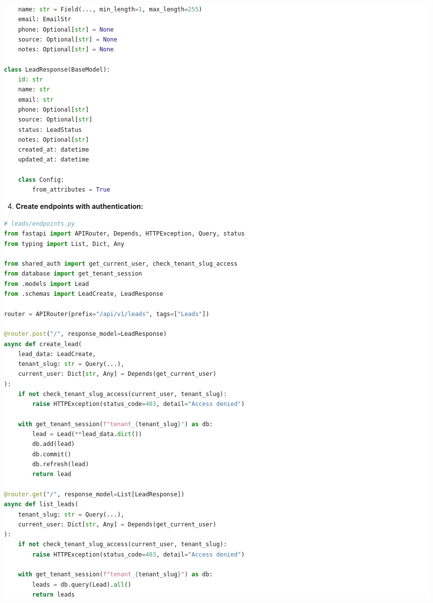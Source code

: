 ```python
    name: str = Field(..., min_length=1, max_length=255)
    email: EmailStr
    phone: Optional[str] = None
    source: Optional[str] = None
    notes: Optional[str] = None

class LeadResponse(BaseModel):
    id: str
    name: str
    email: str
    phone: Optional[str]
    source: Optional[str]
    status: LeadStatus
    notes: Optional[str]
    created_at: datetime
    updated_at: datetime

    class Config:
        from_attributes = True
```

4. **Create endpoints with authentication:**
```python
# leads/endpoints.py
from fastapi import APIRouter, Depends, HTTPException, Query, status
from typing import List, Dict, Any

from shared_auth import get_current_user, check_tenant_slug_access
from database import get_tenant_session
from .models import Lead
from .schemas import LeadCreate, LeadResponse

router = APIRouter(prefix="/api/v1/leads", tags=["Leads"])

@router.post("/", response_model=LeadResponse)
async def create_lead(
    lead_data: LeadCreate,
    tenant_slug: str = Query(...),
    current_user: Dict[str, Any] = Depends(get_current_user)
):
    if not check_tenant_slug_access(current_user, tenant_slug):
        raise HTTPException(status_code=403, detail="Access denied")
    
    with get_tenant_session(f"tenant_{tenant_slug}") as db:
        lead = Lead(**lead_data.dict())
        db.add(lead)
        db.commit()
        db.refresh(lead)
        return lead

@router.get("/", response_model=List[LeadResponse])
async def list_leads(
    tenant_slug: str = Query(...),
    current_user: Dict[str, Any] = Depends(get_current_user)
):
    if not check_tenant_slug_access(current_user, tenant_slug):
        raise HTTPException(status_code=403, detail="Access denied")
    
    with get_tenant_session(f"tenant_{tenant_slug}") as db:
        leads = db.query(Lead).all()
        return leads
```
